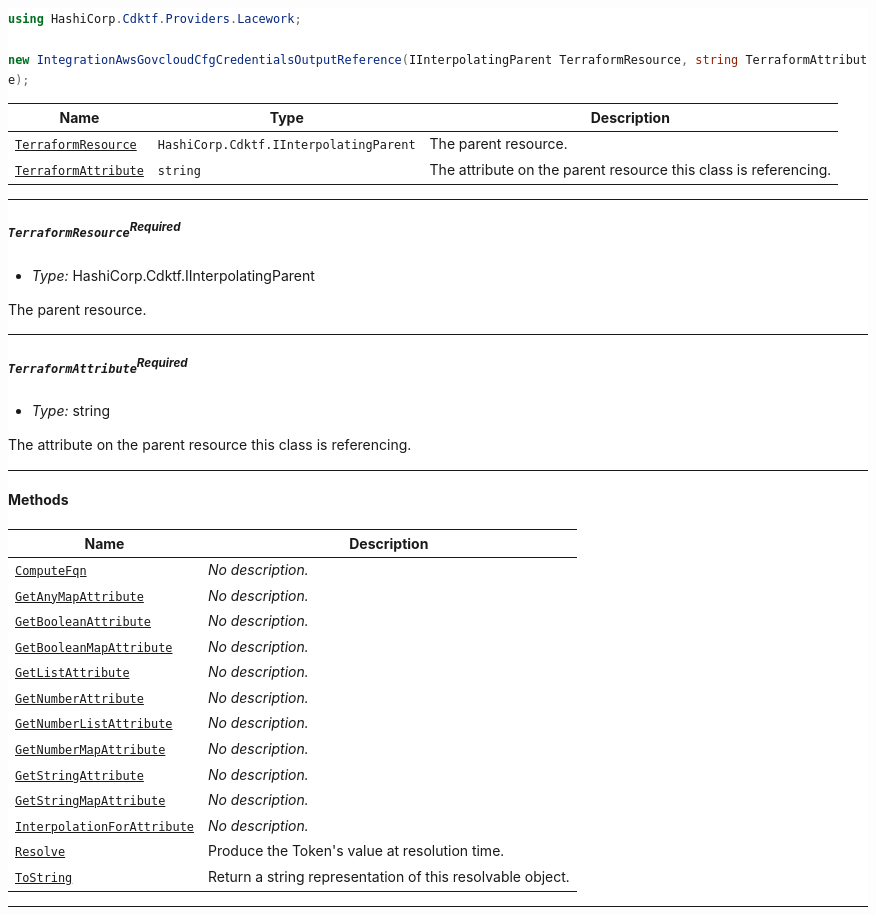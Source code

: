 ```csharp
using HashiCorp.Cdktf.Providers.Lacework;

new IntegrationAwsGovcloudCfgCredentialsOutputReference(IInterpolatingParent TerraformResource, string TerraformAttribute);
```

| **Name** | **Type** | **Description** |
| --- | --- | --- |
| <code><a href="#rhizo-co-terraform-provider-lacework.integrationAwsGovcloudCfg.IntegrationAwsGovcloudCfgCredentialsOutputReference.Initializer.parameter.terraformResource">TerraformResource</a></code> | <code>HashiCorp.Cdktf.IInterpolatingParent</code> | The parent resource. |
| <code><a href="#rhizo-co-terraform-provider-lacework.integrationAwsGovcloudCfg.IntegrationAwsGovcloudCfgCredentialsOutputReference.Initializer.parameter.terraformAttribute">TerraformAttribute</a></code> | <code>string</code> | The attribute on the parent resource this class is referencing. |

---

##### `TerraformResource`<sup>Required</sup> <a name="TerraformResource" id="rhizo-co-terraform-provider-lacework.integrationAwsGovcloudCfg.IntegrationAwsGovcloudCfgCredentialsOutputReference.Initializer.parameter.terraformResource"></a>

- *Type:* HashiCorp.Cdktf.IInterpolatingParent

The parent resource.

---

##### `TerraformAttribute`<sup>Required</sup> <a name="TerraformAttribute" id="rhizo-co-terraform-provider-lacework.integrationAwsGovcloudCfg.IntegrationAwsGovcloudCfgCredentialsOutputReference.Initializer.parameter.terraformAttribute"></a>

- *Type:* string

The attribute on the parent resource this class is referencing.

---

#### Methods <a name="Methods" id="Methods"></a>

| **Name** | **Description** |
| --- | --- |
| <code><a href="#rhizo-co-terraform-provider-lacework.integrationAwsGovcloudCfg.IntegrationAwsGovcloudCfgCredentialsOutputReference.computeFqn">ComputeFqn</a></code> | *No description.* |
| <code><a href="#rhizo-co-terraform-provider-lacework.integrationAwsGovcloudCfg.IntegrationAwsGovcloudCfgCredentialsOutputReference.getAnyMapAttribute">GetAnyMapAttribute</a></code> | *No description.* |
| <code><a href="#rhizo-co-terraform-provider-lacework.integrationAwsGovcloudCfg.IntegrationAwsGovcloudCfgCredentialsOutputReference.getBooleanAttribute">GetBooleanAttribute</a></code> | *No description.* |
| <code><a href="#rhizo-co-terraform-provider-lacework.integrationAwsGovcloudCfg.IntegrationAwsGovcloudCfgCredentialsOutputReference.getBooleanMapAttribute">GetBooleanMapAttribute</a></code> | *No description.* |
| <code><a href="#rhizo-co-terraform-provider-lacework.integrationAwsGovcloudCfg.IntegrationAwsGovcloudCfgCredentialsOutputReference.getListAttribute">GetListAttribute</a></code> | *No description.* |
| <code><a href="#rhizo-co-terraform-provider-lacework.integrationAwsGovcloudCfg.IntegrationAwsGovcloudCfgCredentialsOutputReference.getNumberAttribute">GetNumberAttribute</a></code> | *No description.* |
| <code><a href="#rhizo-co-terraform-provider-lacework.integrationAwsGovcloudCfg.IntegrationAwsGovcloudCfgCredentialsOutputReference.getNumberListAttribute">GetNumberListAttribute</a></code> | *No description.* |
| <code><a href="#rhizo-co-terraform-provider-lacework.integrationAwsGovcloudCfg.IntegrationAwsGovcloudCfgCredentialsOutputReference.getNumberMapAttribute">GetNumberMapAttribute</a></code> | *No description.* |
| <code><a href="#rhizo-co-terraform-provider-lacework.integrationAwsGovcloudCfg.IntegrationAwsGovcloudCfgCredentialsOutputReference.getStringAttribute">GetStringAttribute</a></code> | *No description.* |
| <code><a href="#rhizo-co-terraform-provider-lacework.integrationAwsGovcloudCfg.IntegrationAwsGovcloudCfgCredentialsOutputReference.getStringMapAttribute">GetStringMapAttribute</a></code> | *No description.* |
| <code><a href="#rhizo-co-terraform-provider-lacework.integrationAwsGovcloudCfg.IntegrationAwsGovcloudCfgCredentialsOutputReference.interpolationForAttribute">InterpolationForAttribute</a></code> | *No description.* |
| <code><a href="#rhizo-co-terraform-provider-lacework.integrationAwsGovcloudCfg.IntegrationAwsGovcloudCfgCredentialsOutputReference.resolve">Resolve</a></code> | Produce the Token's value at resolution time. |
| <code><a href="#rhizo-co-terraform-provider-lacework.integrationAwsGovcloudCfg.IntegrationAwsGovcloudCfgCredentialsOutputReference.toString">ToString</a></code> | Return a string representation of this resolvable object. |

---